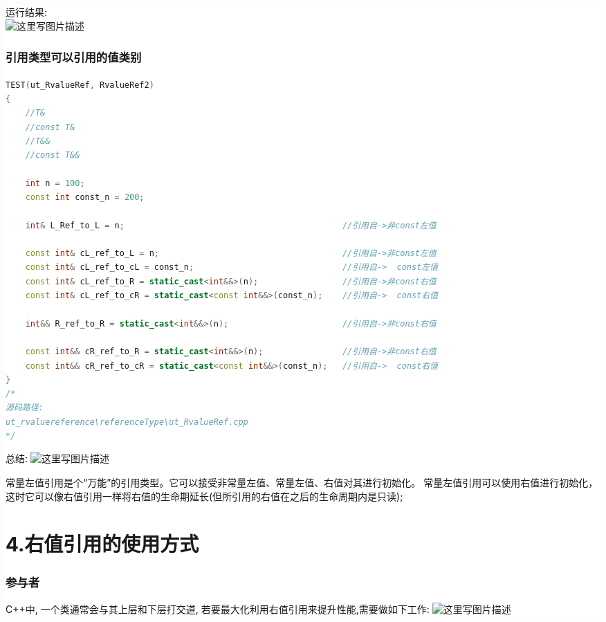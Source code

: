 运行结果:<br>
![这里写图片描述](https://img-blog.csdn.net/20180524181040555?watermark/2/text/aHR0cHM6Ly9ibG9nLmNzZG4ubmV0L1dPVzU0MjYyMTEyNg==/font/5a6L5L2T/fontsize/400/fill/I0JBQkFCMA==/dissolve/70)


### 引用类型可以引用的值类别
```c++
TEST(ut_RvalueRef, RvalueRef2)
{
    //T&
    //const T&
    //T&&
    //const T&&
    
    int n = 100;
    const int const_n = 200;
    
    int& L_Ref_to_L = n;                                            //引用自->非const左值

    const int& cL_ref_to_L = n;                                     //引用自->非const左值
    const int& cL_ref_to_cL = const_n;                              //引用自->  const左值
    const int& cL_ref_to_R = static_cast<int&&>(n);                 //引用自->非const右值
    const int& cL_ref_to_cR = static_cast<const int&&>(const_n);    //引用自->  const右值
    
    int&& R_ref_to_R = static_cast<int&&>(n);                       //引用自->非const右值
    
    const int&& cR_ref_to_R = static_cast<int&&>(n);                //引用自->非const右值
    const int&& cR_ref_to_cR = static_cast<const int&&>(const_n);   //引用自->  const右值
}
/*
源码路径:
ut_rvaluereference\referenceType\ut_RvalueRef.cpp
*/
```
总结:
![这里写图片描述](https://img-blog.csdn.net/20180524181051655?watermark/2/text/aHR0cHM6Ly9ibG9nLmNzZG4ubmV0L1dPVzU0MjYyMTEyNg==/font/5a6L5L2T/fontsize/400/fill/I0JBQkFCMA==/dissolve/70)

常量左值引用是个“万能”的引用类型。它可以接受非常量左值、常量左值、右值对其进行初始化。
常量左值引用可以使用右值进行初始化，这时它可以像右值引用一样将右值的生命期延长(但所引用的右值在之后的生命周期内是只读);









# 4.右值引用的使用方式

### 参与者
C++中, 一个类通常会与其上层和下层打交道, 若要最大化利用右值引用来提升性能,需要做如下工作:
![这里写图片描述](https://img-blog.csdn.net/20180524181139957?watermark/2/text/aHR0cHM6Ly9ibG9nLmNzZG4ubmV0L1dPVzU0MjYyMTEyNg==/font/5a6L5L2T/fontsize/400/fill/I0JBQkFCMA==/dissolve/70)
